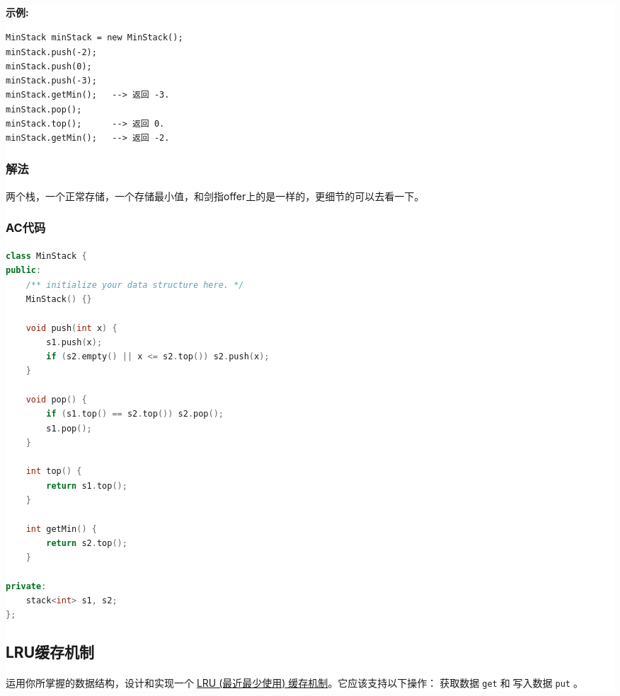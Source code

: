 **示例:**

```
MinStack minStack = new MinStack();
minStack.push(-2);
minStack.push(0);
minStack.push(-3);
minStack.getMin();   --> 返回 -3.
minStack.pop();
minStack.top();      --> 返回 0.
minStack.getMin();   --> 返回 -2.
```

### 解法

两个栈，一个正常存储，一个存储最小值，和剑指offer上的是一样的，更细节的可以去看一下。

### AC代码

```c++
class MinStack {
public:
    /** initialize your data structure here. */
    MinStack() {}
    
    void push(int x) {
        s1.push(x);
        if (s2.empty() || x <= s2.top()) s2.push(x);
    }
    
    void pop() {
        if (s1.top() == s2.top()) s2.pop();
        s1.pop();
    }
    
    int top() {
        return s1.top();
    }
    
    int getMin() {
        return s2.top();
    }
    
private:
    stack<int> s1, s2;
};
```

## LRU缓存机制

运用你所掌握的数据结构，设计和实现一个  [LRU (最近最少使用) 缓存机制](https://baike.baidu.com/item/LRU)。它应该支持以下操作： 获取数据 `get` 和 写入数据 `put` 。
